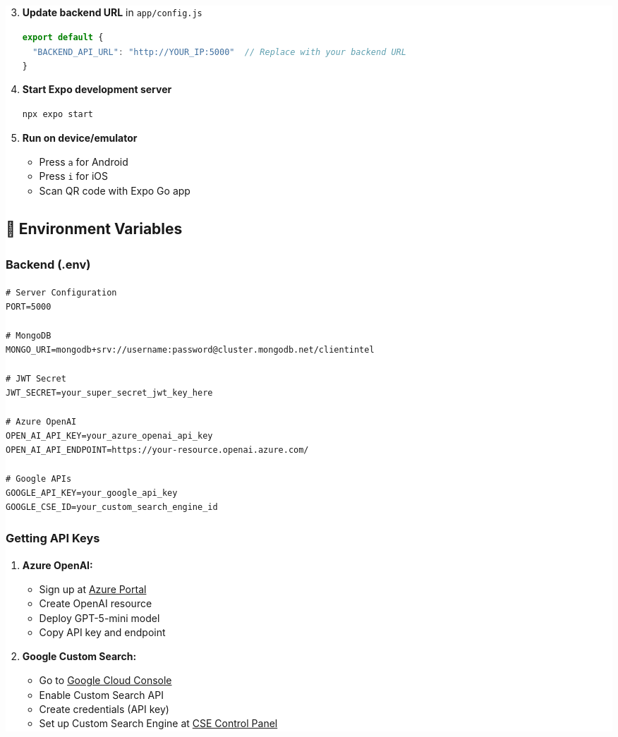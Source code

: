 3. **Update backend URL** in `app/config.js`
   ```javascript
   export default {
     "BACKEND_API_URL": "http://YOUR_IP:5000"  // Replace with your backend URL
   }
   ```

4. **Start Expo development server**
   ```bash
   npx expo start
   ```

5. **Run on device/emulator**
   - Press `a` for Android
   - Press `i` for iOS
   - Scan QR code with Expo Go app

## 🔐 Environment Variables

### Backend (.env)

```env
# Server Configuration
PORT=5000

# MongoDB
MONGO_URI=mongodb+srv://username:password@cluster.mongodb.net/clientintel

# JWT Secret
JWT_SECRET=your_super_secret_jwt_key_here

# Azure OpenAI
OPEN_AI_API_KEY=your_azure_openai_api_key
OPEN_AI_API_ENDPOINT=https://your-resource.openai.azure.com/

# Google APIs
GOOGLE_API_KEY=your_google_api_key
GOOGLE_CSE_ID=your_custom_search_engine_id
```

### Getting API Keys

1. **Azure OpenAI:**
   - Sign up at [Azure Portal](https://portal.azure.com/)
   - Create OpenAI resource
   - Deploy GPT-5-mini model
   - Copy API key and endpoint

2. **Google Custom Search:**
   - Go to [Google Cloud Console](https://console.cloud.google.com/)
   - Enable Custom Search API
   - Create credentials (API key)
   - Set up Custom Search Engine at [CSE Control Panel](https://cse.google.com/)
